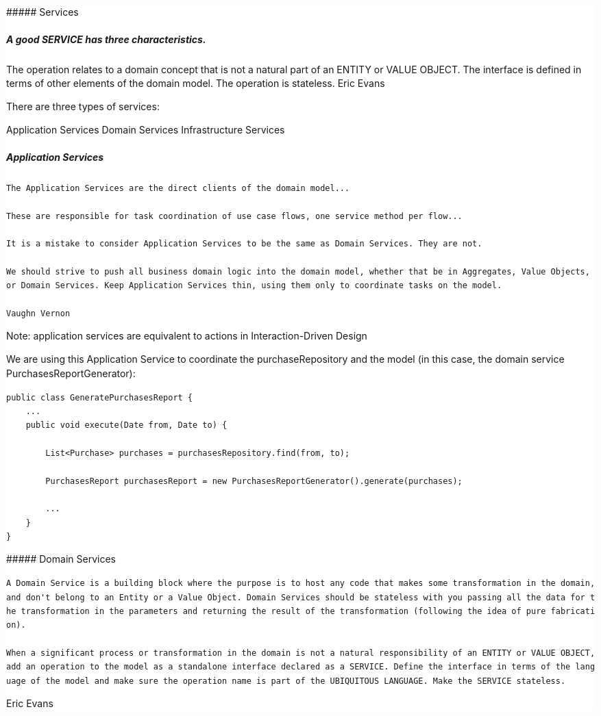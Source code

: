 ##### Services
##### A good SERVICE has three characteristics.

The operation relates to a domain concept that is not a natural part of an ENTITY or VALUE OBJECT.
The interface is defined in terms of other elements of the domain model.
The operation is stateless.
Eric Evans

There are three types of services:

Application Services
Domain Services
Infrastructure Services

##### Application Services
```
The Application Services are the direct clients of the domain model...

These are responsible for task coordination of use case flows, one service method per flow...

It is a mistake to consider Application Services to be the same as Domain Services. They are not.

We should strive to push all business domain logic into the domain model, whether that be in Aggregates, Value Objects, or Domain Services. Keep Application Services thin, using them only to coordinate tasks on the model.

Vaughn Vernon
```

Note: application services are equivalent to actions in Interaction-Driven Design

We are using this Application Service to coordinate the purchaseRepository and the model (in this case, the domain service PurchasesReportGenerator):
```
public class GeneratePurchasesReport {
    ...
    public void execute(Date from, Date to) {
	
        List<Purchase> purchases = purchasesRepository.find(from, to);
        
        PurchasesReport purchasesReport = new PurchasesReportGenerator().generate(purchases);
        
        ...
    } 
}
```

##### Domain Services
```
A Domain Service is a building block where the purpose is to host any code that makes some transformation in the domain, and don't belong to an Entity or a Value Object. Domain Services should be stateless with you passing all the data for the transformation in the parameters and returning the result of the transformation (following the idea of pure fabrication).

When a significant process or transformation in the domain is not a natural responsibility of an ENTITY or VALUE OBJECT, add an operation to the model as a standalone interface declared as a SERVICE. Define the interface in terms of the language of the model and make sure the operation name is part of the UBIQUITOUS LANGUAGE. Make the SERVICE stateless.
```
Eric Evans
